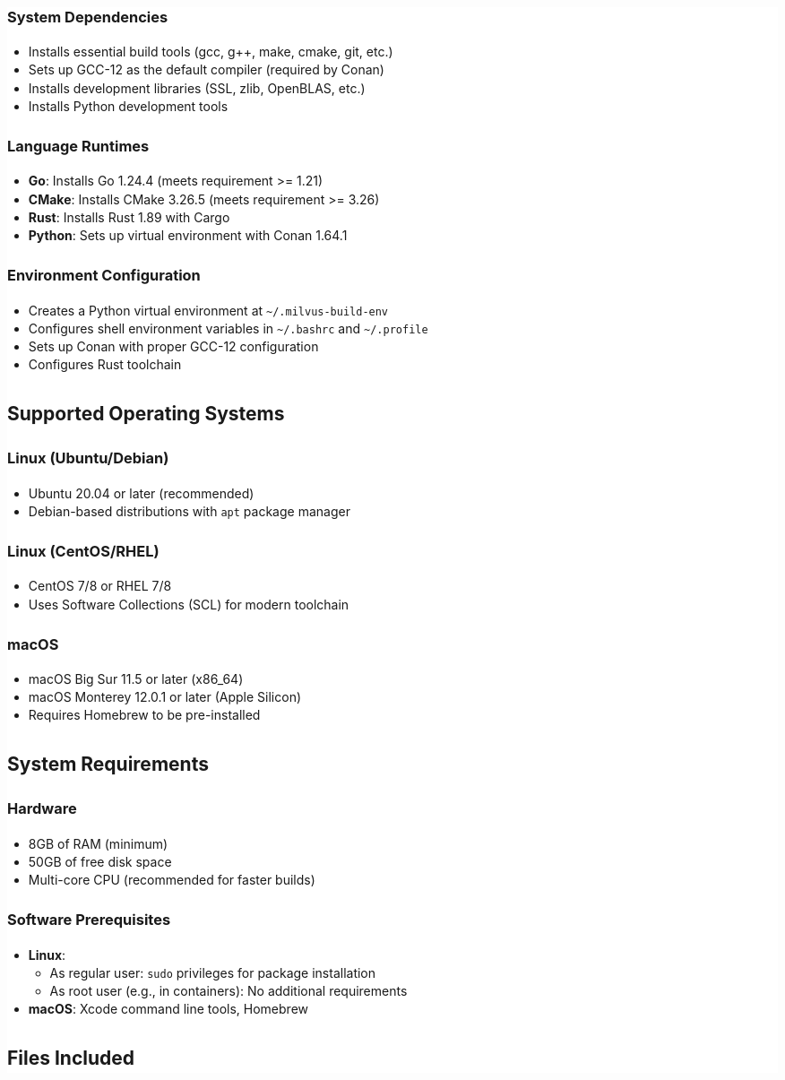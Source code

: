### System Dependencies
- Installs essential build tools (gcc, g++, make, cmake, git, etc.)
- Sets up GCC-12 as the default compiler (required by Conan)
- Installs development libraries (SSL, zlib, OpenBLAS, etc.)
- Installs Python development tools

### Language Runtimes
- **Go**: Installs Go 1.24.4 (meets requirement >= 1.21)
- **CMake**: Installs CMake 3.26.5 (meets requirement >= 3.26)
- **Rust**: Installs Rust 1.89 with Cargo
- **Python**: Sets up virtual environment with Conan 1.64.1

### Environment Configuration
- Creates a Python virtual environment at `~/.milvus-build-env`
- Configures shell environment variables in `~/.bashrc` and `~/.profile`
- Sets up Conan with proper GCC-12 configuration
- Configures Rust toolchain

## Supported Operating Systems

### Linux (Ubuntu/Debian)
- Ubuntu 20.04 or later (recommended)
- Debian-based distributions with `apt` package manager

### Linux (CentOS/RHEL)
- CentOS 7/8 or RHEL 7/8
- Uses Software Collections (SCL) for modern toolchain

### macOS
- macOS Big Sur 11.5 or later (x86_64)
- macOS Monterey 12.0.1 or later (Apple Silicon)
- Requires Homebrew to be pre-installed

## System Requirements

### Hardware
- 8GB of RAM (minimum)
- 50GB of free disk space
- Multi-core CPU (recommended for faster builds)

### Software Prerequisites
- **Linux**: 
  - As regular user: `sudo` privileges for package installation
  - As root user (e.g., in containers): No additional requirements
- **macOS**: Xcode command line tools, Homebrew

## Files Included

